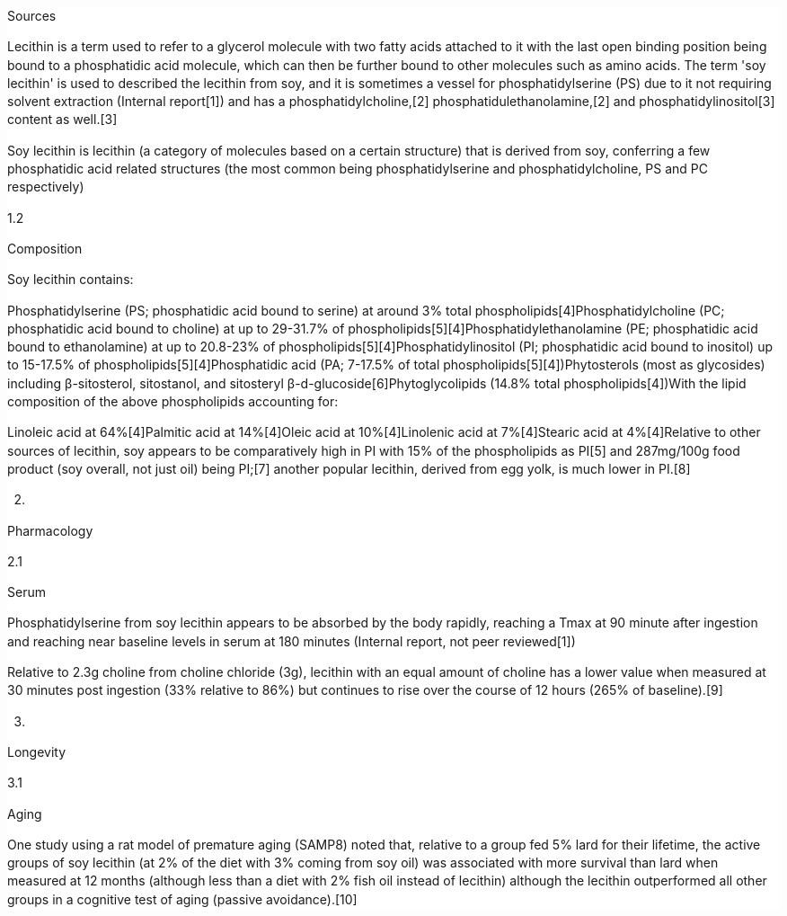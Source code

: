 Sources

Lecithin is a term used to refer to a glycerol molecule with two fatty acids attached to it with the last open binding position being bound to a phosphatidic acid molecule, which can then be further bound to other molecules such as amino acids. The term 'soy lecithin' is used to described the lecithin from soy, and it is sometimes a vessel for phosphatidylserine (PS) due to it not requiring solvent extraction (Internal report\[1]) and has a phosphatidylcholine,\[2] phosphatidulethanolamine,\[2] and phosphatidylinositol\[3] content as well.\[3]


Soy lecithin is lecithin (a category of molecules based on a certain structure) that is derived from soy, conferring a few phosphatidic acid related structures (the most common being phosphatidylserine and phosphatidylcholine, PS and PC respectively)


1.2

Composition

Soy lecithin contains:

Phosphatidylserine (PS; phosphatidic acid bound to serine) at around 3% total phospholipids\[4]Phosphatidylcholine (PC; phosphatidic acid bound to choline) at up to 29\-31\.7% of phospholipids\[5]\[4]Phosphatidylethanolamine (PE; phosphatidic acid bound to ethanolamine) at up to 20\.8\-23% of phospholipids\[5]\[4]Phosphatidylinositol (PI; phosphatidic acid bound to inositol) up to 15\-17\.5% of phospholipids\[5]\[4]Phosphatidic acid (PA; 7\-17\.5% of total phospholipids\[5]\[4])Phytosterols (most as glycosides) including β\-sitosterol, sitostanol, and sitosteryl β\-d\-glucoside\[6]Phytoglycolipids (14\.8% total phospholipids\[4])With the lipid composition of the above phospholipids accounting for:

Linoleic acid at 64%\[4]Palmitic acid at 14%\[4]Oleic acid at 10%\[4]Linolenic acid at 7%\[4]Stearic acid at 4%\[4]Relative to other sources of lecithin, soy appears to be comparatively high in PI with 15% of the phospholipids as PI\[5] and 287mg/100g food product (soy overall, not just oil) being PI;\[7] another popular lecithin, derived from egg yolk, is much lower in PI.\[8]

2.

Pharmacology

2.1

Serum

Phosphatidylserine from soy lecithin appears to be absorbed by the body rapidly, reaching a Tmax at 90 minute after ingestion and reaching near baseline levels in serum at 180 minutes (Internal report, not peer reviewed\[1])

Relative to 2\.3g choline from choline chloride (3g), lecithin with an equal amount of choline has a lower value when measured at 30 minutes post ingestion (33% relative to 86%) but continues to rise over the course of 12 hours (265% of baseline).\[9]

3.

Longevity

3.1

Aging

One study using a rat model of premature aging (SAMP8\) noted that, relative to a group fed 5% lard for their lifetime, the active groups of soy lecithin (at 2% of the diet with 3% coming from soy oil) was associated with more survival than lard when measured at 12 months (although less than a diet with 2% fish oil instead of lecithin) although the lecithin outperformed all other groups in a cognitive test of aging (passive avoidance).\[10]
